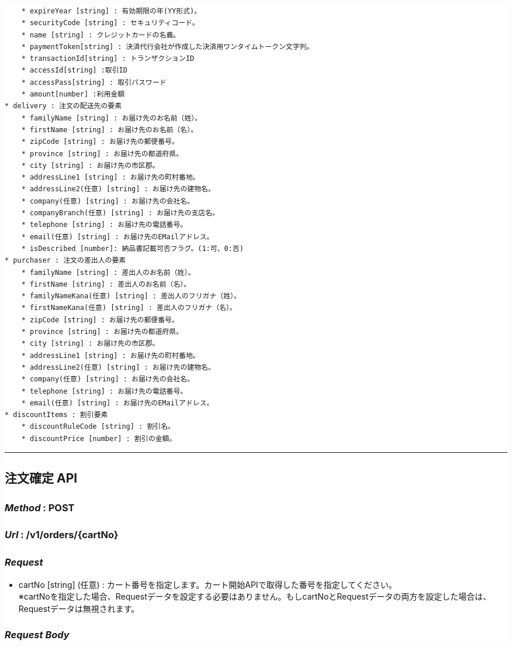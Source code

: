         * expireYear [string] : 有効期限の年(YY形式)。
        * securityCode [string] : セキュリティコード。
        * name [string] : クレジットカードの名義。
        * paymentToken[string] : 決済代行会社が作成した決済用ワンタイムトークン文字列。
        * transactionId[string] : トランザクションID
        * accessId[string] :取引ID 
        * accessPass[string] : 取引パスワード
        * amount[number] :利用金額
    * delivery : 注文の配送先の要素
        * familyName [string] : お届け先のお名前（姓）。
        * firstName [string] : お届け先のお名前（名）。
        * zipCode [string] : お届け先の郵便番号。
        * province [string] : お届け先の都道府県。
        * city [string] : お届け先の市区郡。
        * addressLine1 [string] : お届け先の町村番地。
        * addressLine2(任意) [string] : お届け先の建物名。
        * company(任意) [string] : お届け先の会社名。
        * companyBranch(任意) [string] : お届け先の支店名。
        * telephone [string] : お届け先の電話番号。
        * email(任意) [string] : お届け先のEMailアドレス。
        * isDescribed [number]: 納品書記載可否フラグ。(1:可、0:否)
    * purchaser : 注文の差出人の要素
        * familyName [string] : 差出人のお名前（姓）。
        * firstName [string] : 差出人のお名前（名）。
        * familyNameKana(任意) [string] : 差出人のフリガナ（姓）。
        * firstNameKana(任意) [string] : 差出人のフリガナ（名）。
        * zipCode [string] : お届け先の郵便番号。
        * province [string] : お届け先の都道府県。
        * city [string] : お届け先の市区郡。
        * addressLine1 [string] : お届け先の町村番地。
        * addressLine2(任意) [string] : お届け先の建物名。
        * company(任意) [string] : お届け先の会社名。
        * telephone [string] : お届け先の電話番号。
        * email(任意) [string] : お届け先のEMailアドレス。    
    * discountItems : 割引要素
        * discountRuleCode [string] : 割引名。
        * discountPrice [number] : 割引の金額。

---
## 注文確定 API
### ***Method*** : POST
### ***Url*** : /v1/orders/{cartNo}
### ***Request***
* cartNo [string] (任意) : カート番号を指定します。カート開始APIで取得した番号を指定してください。  
※cartNoを指定した場合、Requestデータを設定する必要はありません。もしcartNoとRequestデータの両方を設定した場合は、Requestデータは無視されます。

### ***Request Body***

